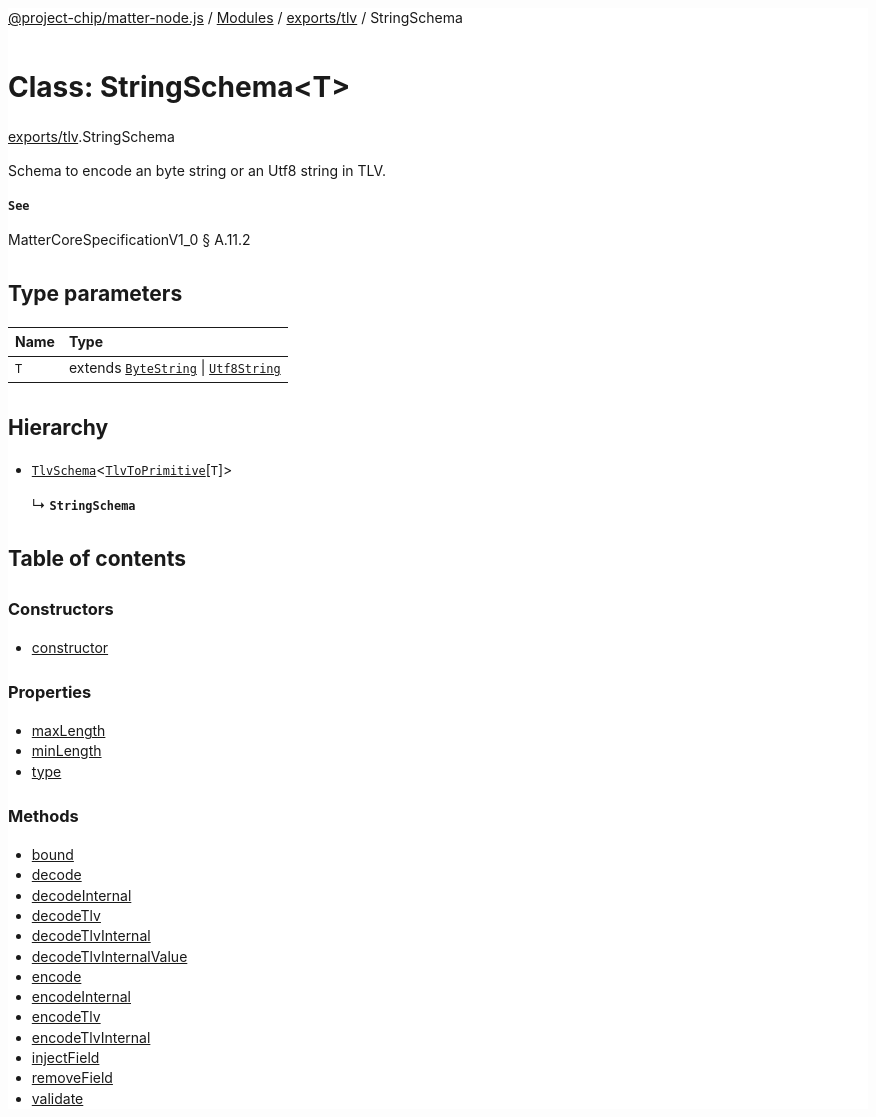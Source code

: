 [@project-chip/matter-node.js](../README.md) / [Modules](../modules.md) / [exports/tlv](../modules/exports_tlv.md) / StringSchema

# Class: StringSchema\<T\>

[exports/tlv](../modules/exports_tlv.md).StringSchema

Schema to encode an byte string or an Utf8 string in TLV.

**`See`**

MatterCoreSpecificationV1_0 § A.11.2

## Type parameters

| Name | Type |
| :------ | :------ |
| `T` | extends [`ByteString`](../enums/exports_tlv.TlvType.md#bytestring) \| [`Utf8String`](../enums/exports_tlv.TlvType.md#utf8string) |

## Hierarchy

- [`TlvSchema`](exports_tlv.TlvSchema.md)\<[`TlvToPrimitive`](../modules/exports_tlv.md#tlvtoprimitive)[`T`]\>

  ↳ **`StringSchema`**

## Table of contents

### Constructors

- [constructor](exports_tlv.StringSchema.md#constructor)

### Properties

- [maxLength](exports_tlv.StringSchema.md#maxlength)
- [minLength](exports_tlv.StringSchema.md#minlength)
- [type](exports_tlv.StringSchema.md#type)

### Methods

- [bound](exports_tlv.StringSchema.md#bound)
- [decode](exports_tlv.StringSchema.md#decode)
- [decodeInternal](exports_tlv.StringSchema.md#decodeinternal)
- [decodeTlv](exports_tlv.StringSchema.md#decodetlv)
- [decodeTlvInternal](exports_tlv.StringSchema.md#decodetlvinternal)
- [decodeTlvInternalValue](exports_tlv.StringSchema.md#decodetlvinternalvalue)
- [encode](exports_tlv.StringSchema.md#encode)
- [encodeInternal](exports_tlv.StringSchema.md#encodeinternal)
- [encodeTlv](exports_tlv.StringSchema.md#encodetlv)
- [encodeTlvInternal](exports_tlv.StringSchema.md#encodetlvinternal)
- [injectField](exports_tlv.StringSchema.md#injectfield)
- [removeField](exports_tlv.StringSchema.md#removefield)
- [validate](exports_tlv.StringSchema.md#validate)
